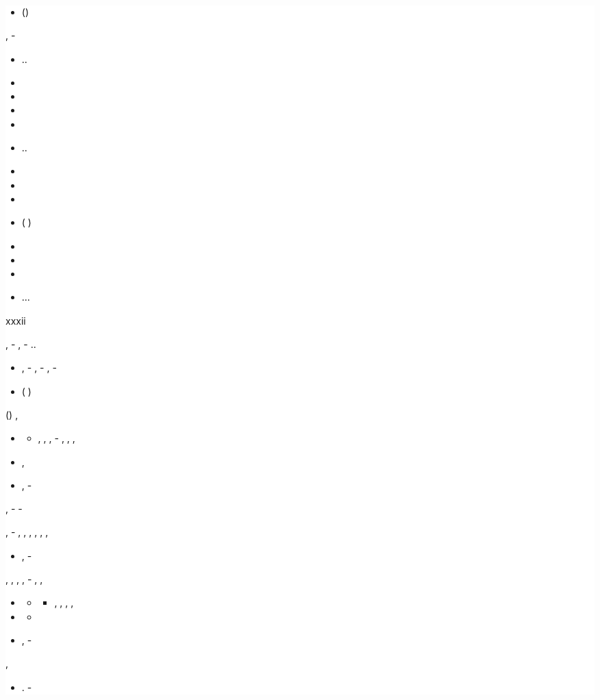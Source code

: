 - ()

, -

- ..

-

-

-

-

- ..

-

-

-

- ( )

-

-

-

- ...

xxxii

, - , - ..

- , - , - , -

- ( )

() ,

- - , , , - , , ,

- ,

- , -

, - -

, - , , , , , ,

- , -

, , , , - , ,

- - - , , , ,

- -

- , -

,

- . -
